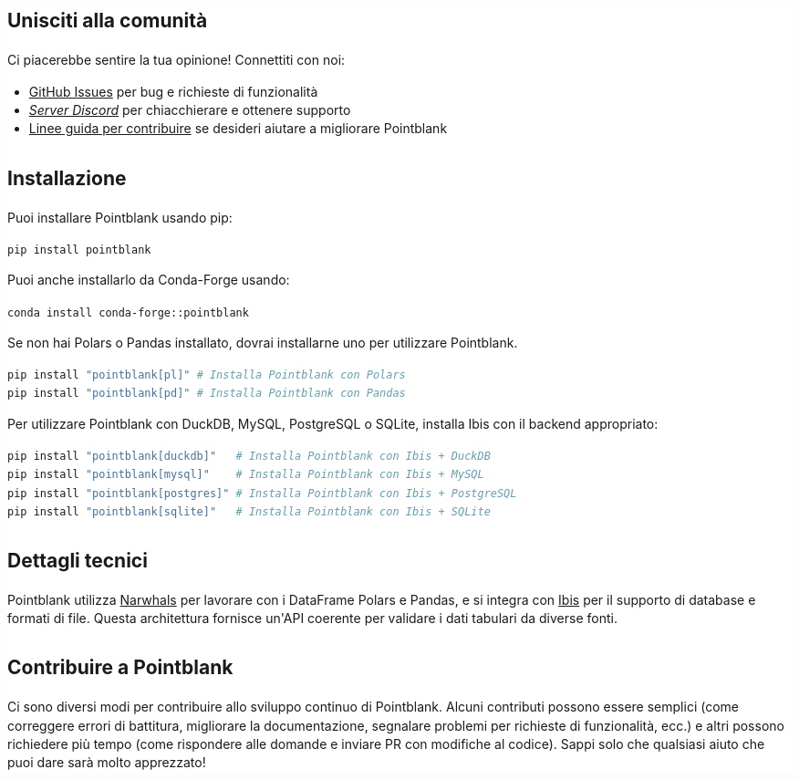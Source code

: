 ## Unisciti alla comunità

Ci piacerebbe sentire la tua opinione! Connettiti con noi:

- [GitHub Issues](https://github.com/posit-dev/pointblank/issues) per bug e richieste di funzionalità
- [_Server Discord_](https://discord.com/invite/YH7CybCNCQ) per chiacchierare e ottenere supporto
- [Linee guida per contribuire](https://github.com/posit-dev/pointblank/blob/main/CONTRIBUTING.md) se desideri aiutare a migliorare Pointblank

## Installazione

Puoi installare Pointblank usando pip:

```bash
pip install pointblank
```

Puoi anche installarlo da Conda-Forge usando:

```bash
conda install conda-forge::pointblank
```

Se non hai Polars o Pandas installato, dovrai installarne uno per utilizzare Pointblank.

```bash
pip install "pointblank[pl]" # Installa Pointblank con Polars
pip install "pointblank[pd]" # Installa Pointblank con Pandas
```

Per utilizzare Pointblank con DuckDB, MySQL, PostgreSQL o SQLite, installa Ibis con il backend appropriato:

```bash
pip install "pointblank[duckdb]"   # Installa Pointblank con Ibis + DuckDB
pip install "pointblank[mysql]"    # Installa Pointblank con Ibis + MySQL
pip install "pointblank[postgres]" # Installa Pointblank con Ibis + PostgreSQL
pip install "pointblank[sqlite]"   # Installa Pointblank con Ibis + SQLite
```

## Dettagli tecnici

Pointblank utilizza [Narwhals](https://github.com/narwhals-dev/narwhals) per lavorare con i DataFrame Polars e Pandas, e si integra con [Ibis](https://github.com/ibis-project/ibis) per il supporto di database e formati di file. Questa architettura fornisce un'API coerente per validare i dati tabulari da diverse fonti.

## Contribuire a Pointblank

Ci sono diversi modi per contribuire allo sviluppo continuo di Pointblank. Alcuni contributi possono essere semplici (come correggere errori di battitura, migliorare la documentazione, segnalare problemi per richieste di funzionalità, ecc.) e altri possono richiedere più tempo (come rispondere alle domande e inviare PR con modifiche al codice). Sappi solo che qualsiasi aiuto che puoi dare sarà molto apprezzato!
